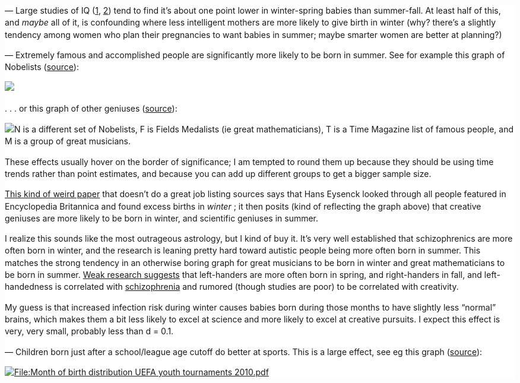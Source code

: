 — Large studies of IQ ([1](https://bmjopen.bmj.com/content/bmjopen/7/2/e012406.full.pdf), [2](https://psycnet.apa.org/record/1934-01370-001)) tend to find it’s about one point lower in winter-spring babies than summer-fall. At least half of this, and _maybe_ all of it, is confounding where less intelligent mothers are more likely to give birth in winter (why? there’s a slightly tendency among women who plan their pregnancies to want babies in summer; maybe smarter women are better at planning?)

— Extremely famous and accomplished people are significantly more likely to be born in summer. See for example this graph of Nobelists ([source](https://techtinkering.com/2011/08/24/does-when-you-were-born-affect-your-chance-of-becoming-a-nobel-laureate/)):

[![](https://substackcdn.com/image/fetch/w_1456,c_limit,f_auto,q_auto:good,fl_progressive:steep/https%3A%2F%2Fbucketeer-e05bbc84-baa3-437e-9518-adb32be77984.s3.amazonaws.com%2Fpublic%2Fimages%2F2723a13d-c279-48fb-a437-05aa5be13886_600x424.png)](https://substackcdn.com/image/fetch/f_auto,q_auto:good,fl_progressive:steep/https%3A%2F%2Fbucketeer-e05bbc84-baa3-437e-9518-adb32be77984.s3.amazonaws.com%2Fpublic%2Fimages%2F2723a13d-c279-48fb-a437-05aa5be13886_600x424.png)

. . . or this graph of other geniuses ([source](https://www.researchgate.net/profile/Gulsum-Mammedova/publication/341443992_Book_of_proceeding_45th_ISCESD_Moscow_2019_1/links/5ec11a93a6fdcc90d67a8472/Book-of-proceeding-45th-ISCESD-Moscow-2019-1.pdf#page=253)):

[![](https://substackcdn.com/image/fetch/w_1456,c_limit,f_auto,q_auto:good,fl_progressive:steep/https%3A%2F%2Fbucketeer-e05bbc84-baa3-437e-9518-adb32be77984.s3.amazonaws.com%2Fpublic%2Fimages%2F76875900-f260-4a7e-a4fe-275cdfca2aec_574x293.png)](https://substackcdn.com/image/fetch/f_auto,q_auto:good,fl_progressive:steep/https%3A%2F%2Fbucketeer-e05bbc84-baa3-437e-9518-adb32be77984.s3.amazonaws.com%2Fpublic%2Fimages%2F76875900-f260-4a7e-a4fe-275cdfca2aec_574x293.png)N is a different set of Nobelists, F is Fields Medalists (ie great mathematicians), T is a Time Magazine list of famous people, and M is a group of great musicians.

These effects usually hover on the border of significance; I am tempted to round them up because they should be using time trends rather than point estimates, and because you can add up different groups to get a bigger sample size.

[This kind of weird paper](http://www.majul.iri-as.org/Seasonal.pdf) that doesn’t do a great job listing sources says that Hans Eysenck looked through all people featured in Encyclopedia Britannica and found excess births in _winter_ ; it then posits (kind of reflecting the graph above) that creative geniuses are more likely to be born in winter, and scientific geniuses in summer.

I realize this sounds like the most outrageous astrology, but I kind of buy it. It’s very well established that schizophrenics are more often born in winter, and the research is leaning pretty hard toward autistic people being more often born in summer. This matches the strong tendency in an otherwise boring graph for great musicians to be born in winter and great mathematicians to be born in summer. [Weak research suggests](https://journals.sagepub.com/doi/abs/10.2466/pms.1994.79.1.499) that left-handers are more often born in spring, and right-handers in fall, and left-handedness is correlated with [schizophrenia](https://news.yale.edu/2013/10/31/left-handed-people-more-likely-have-mental-disorders-schizophrenia) and rumored (though studies are poor) to be correlated with creativity.

My guess is that increased infection risk during winter causes babies born during those months to have slightly less “normal” brains, which makes them a bit less likely to excel at science and more likely to excel at creative pursuits. I expect this effect is very, very small, probably less than d = 0.1.

— Children born just after a school/league age cutoff do better at sports. This is a large effect, see eg this graph ([source](https://en.wikipedia.org/wiki/Relative_age_effect)):

[![File:Month of birth distribution UEFA youth tournaments 2010.pdf](https://substackcdn.com/image/fetch/w_1456,c_limit,f_auto,q_auto:good,fl_progressive:steep/https%3A%2F%2Fbucketeer-e05bbc84-baa3-437e-9518-adb32be77984.s3.amazonaws.com%2Fpublic%2Fimages%2F3892b73e-d95f-41e7-b459-d943f35dae6c_800x566.jpeg)](https://substackcdn.com/image/fetch/f_auto,q_auto:good,fl_progressive:steep/https%3A%2F%2Fbucketeer-e05bbc84-baa3-437e-9518-adb32be77984.s3.amazonaws.com%2Fpublic%2Fimages%2F3892b73e-d95f-41e7-b459-d943f35dae6c_800x566.jpeg)
